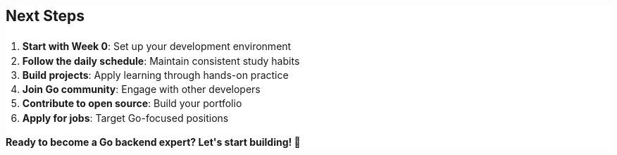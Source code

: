 
## Next Steps

1. **Start with Week 0**: Set up your development environment
2. **Follow the daily schedule**: Maintain consistent study habits
3. **Build projects**: Apply learning through hands-on practice
4. **Join Go community**: Engage with other developers
5. **Contribute to open source**: Build your portfolio
6. **Apply for jobs**: Target Go-focused positions

**Ready to become a Go backend expert? Let's start building! 🚀**
